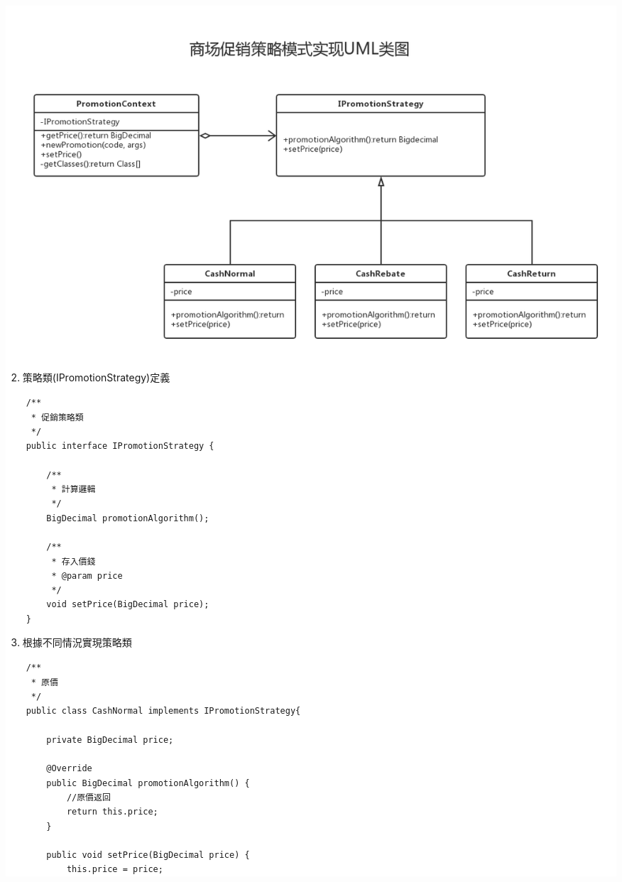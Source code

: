 ![促銷UML類圖](images/Promotion.png)
    
2. 策略類(IPromotionStrategy)定義

```
    /**
     * 促銷策略類
     */
    public interface IPromotionStrategy {
    
        /**
         * 計算邏輯
         */
        BigDecimal promotionAlgorithm();
    
        /**
         * 存入價錢
         * @param price
         */
        void setPrice(BigDecimal price);
    }
```

3. 根據不同情況實現策略類

```
    /**
     * 原價
     */
    public class CashNormal implements IPromotionStrategy{
    
        private BigDecimal price;
    
        @Override
        public BigDecimal promotionAlgorithm() {
            //原價返回
            return this.price;
        }
    
        public void setPrice(BigDecimal price) {
            this.price = price;
```